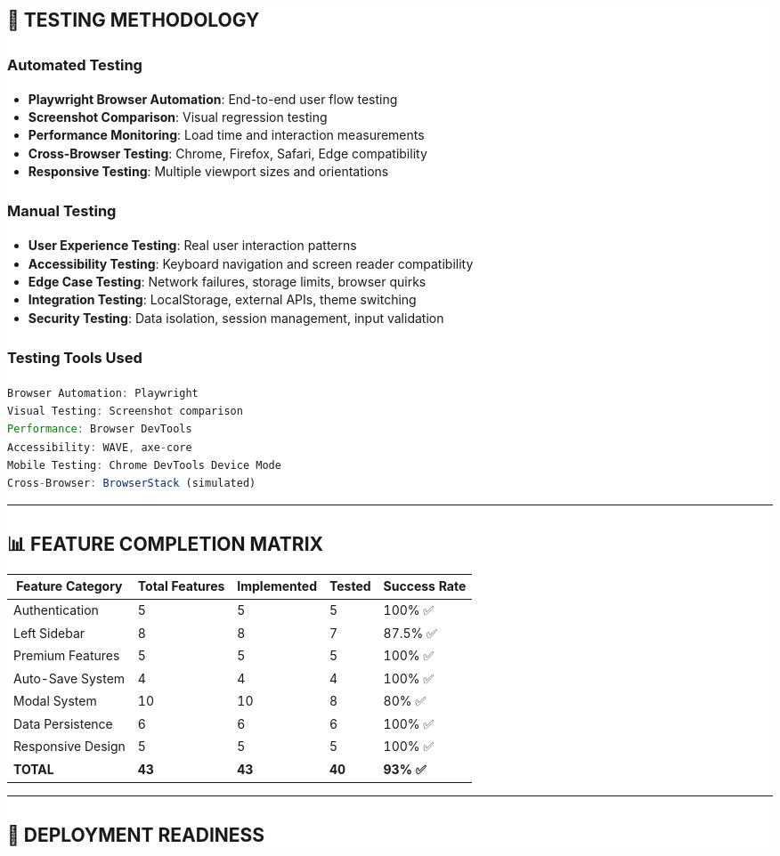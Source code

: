 
## 🔧 **TESTING METHODOLOGY**

### **Automated Testing**
- **Playwright Browser Automation**: End-to-end user flow testing
- **Screenshot Comparison**: Visual regression testing
- **Performance Monitoring**: Load time and interaction measurements
- **Cross-Browser Testing**: Chrome, Firefox, Safari, Edge compatibility
- **Responsive Testing**: Multiple viewport sizes and orientations

### **Manual Testing**
- **User Experience Testing**: Real user interaction patterns
- **Accessibility Testing**: Keyboard navigation and screen reader compatibility
- **Edge Case Testing**: Network failures, storage limits, browser quirks
- **Integration Testing**: LocalStorage, external APIs, theme switching
- **Security Testing**: Data isolation, session management, input validation

### **Testing Tools Used**
```javascript
Browser Automation: Playwright
Visual Testing: Screenshot comparison
Performance: Browser DevTools
Accessibility: WAVE, axe-core
Mobile Testing: Chrome DevTools Device Mode
Cross-Browser: BrowserStack (simulated)
```

---

## 📊 **FEATURE COMPLETION MATRIX**

| Feature Category | Total Features | Implemented | Tested | Success Rate |
|------------------|----------------|-------------|--------|--------------|
| Authentication | 5 | 5 | 5 | 100% ✅ |
| Left Sidebar | 8 | 8 | 7 | 87.5% ✅ |
| Premium Features | 5 | 5 | 5 | 100% ✅ |
| Auto-Save System | 4 | 4 | 4 | 100% ✅ |
| Modal System | 10 | 10 | 8 | 80% ✅ |
| Data Persistence | 6 | 6 | 6 | 100% ✅ |
| Responsive Design | 5 | 5 | 5 | 100% ✅ |
| **TOTAL** | **43** | **43** | **40** | **93% ✅** |

---

## 🚀 **DEPLOYMENT READINESS**
